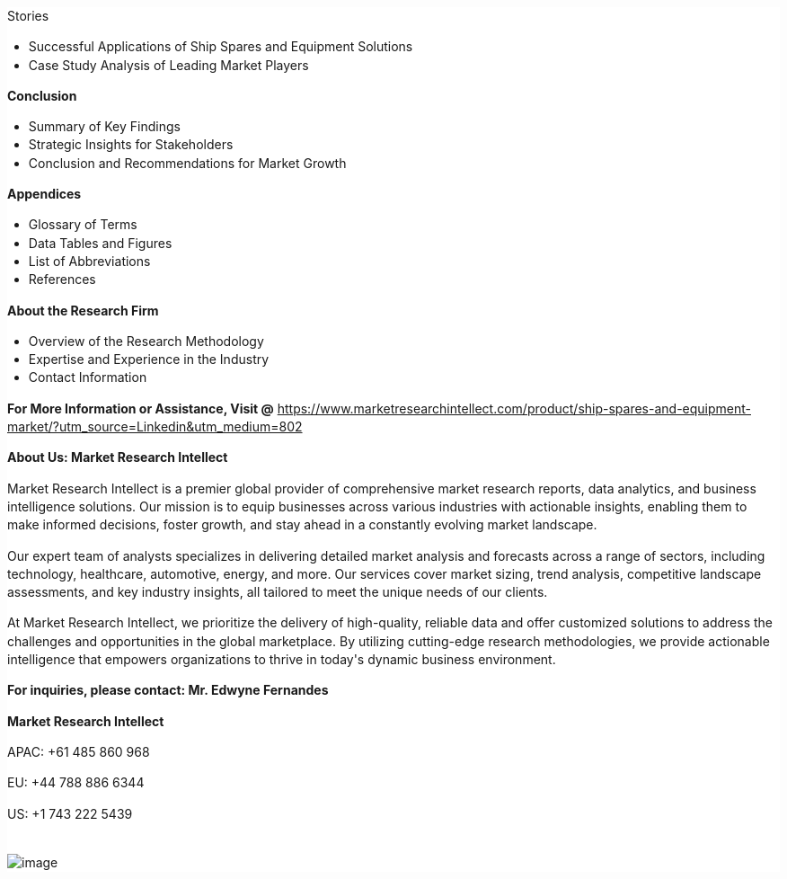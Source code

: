 Stories</strong></p><ul><li>Successful Applications of Ship Spares and Equipment Solutions</li><li>Case Study Analysis of Leading Market Players</li></ul><p><strong>Conclusion</strong></p><ul><li>Summary of Key Findings</li><li>Strategic Insights for Stakeholders</li><li>Conclusion and Recommendations for Market Growth</li></ul><p><strong>Appendices</strong></p><ul><li>Glossary of Terms</li><li>Data Tables and Figures</li><li>List of Abbreviations</li><li>References</li></ul><p><strong>About the Research Firm</strong></p><ul><li>Overview of the Research Methodology</li><li>Expertise and Experience in the Industry</li><li>Contact Information</li></ul></div><div class="article-main__content" data-test-id="publishing-text-block"><p><span class="font-[700]"><strong>For More Information or Assistance, Visit @</strong>&nbsp;<a href="https://www.marketresearchintellect.com/product/ship-spares-and-equipment-market/?utm_source=Linkedin&utm_medium=802">https://www.marketresearchintellect.com/product/ship-spares-and-equipment-market/?utm_source=Linkedin&utm_medium=802</a></span></p><p><strong>About Us: Market Research Intellect</strong></p><p>Market Research Intellect is a premier global provider of comprehensive market research reports, data analytics, and business intelligence solutions. Our mission is to equip businesses across various industries with actionable insights, enabling them to make informed decisions, foster growth, and stay ahead in a constantly evolving market landscape.</p><p>Our expert team of analysts specializes in delivering detailed market analysis and forecasts across a range of sectors, including technology, healthcare, automotive, energy, and more. Our services cover market sizing, trend analysis, competitive landscape assessments, and key industry insights, all tailored to meet the unique needs of our clients.</p><p>At Market Research Intellect, we prioritize the delivery of high-quality, reliable data and offer customized solutions to address the challenges and opportunities in the global marketplace. By utilizing cutting-edge research methodologies, we provide actionable intelligence that empowers organizations to thrive in today's dynamic business environment.</p><p><strong>For inquiries, please contact: Mr. Edwyne Fernandes</strong></p><p><strong>Market Research Intellect</strong></p><p>APAC: +61 485 860 968</p><p>EU: +44 788 886 6344</p><p>US: +1 743 222 5439</p></div><div class="article-main__content" data-test-id="publishing-text-block">&nbsp;</div>
![image](https://github.com/user-attachments/assets/928b561b-7c3a-48e9-b7d6-84214703d364)
